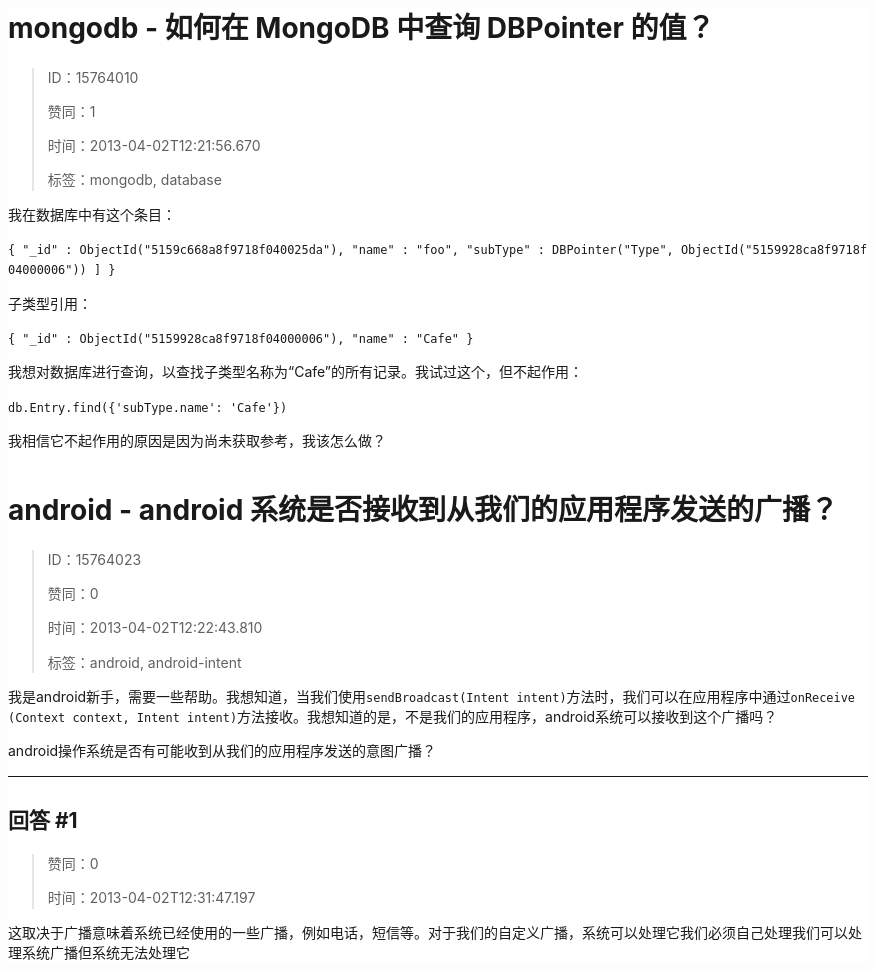 # mongodb - 如何在 MongoDB 中查询 DBPointer 的值？

> ID：15764010
> 
> 赞同：1
> 
> 时间：2013-04-02T12:21:56.670
> 
> 标签：mongodb, database

我在数据库中有这个条目：

```
{ "_id" : ObjectId("5159c668a8f9718f040025da"), "name" : "foo", "subType" : DBPointer("Type", ObjectId("5159928ca8f9718f04000006")) ] } 
```

子类型引用：

```
{ "_id" : ObjectId("5159928ca8f9718f04000006"), "name" : "Cafe" } 
```

我想对数据库进行查询，以查找子类型名称为“Cafe”的所有记录。我试过这个，但不起作用：

```
db.Entry.find({'subType.name': 'Cafe'}) 
```

我相信它不起作用的原因是因为尚未获取参考，我该怎么做？

# android - android 系统是否接收到从我们的应用程序发送的广播？

> ID：15764023
> 
> 赞同：0
> 
> 时间：2013-04-02T12:22:43.810
> 
> 标签：android, android-intent

我是android新手，需要一些帮助。我想知道，当我们使用`sendBroadcast(Intent intent)`方法时，我们可以在应用程序中通过`onReceive(Context context, Intent intent)`方法接收。我想知道的是，不是我们的应用程序，android系统可以接收到这个广播吗？

android操作系统是否有可能收到从我们的应用程序发送的意图广播？

* * *

## 回答 #1

> 赞同：0
> 
> 时间：2013-04-02T12:31:47.197

这取决于广播意味着系统已经使用的一些广播，例如电话，短信等。对于我们的自定义广播，系统可以处理它我们必须自己处理我们可以处理系统广播但系统无法处理它
